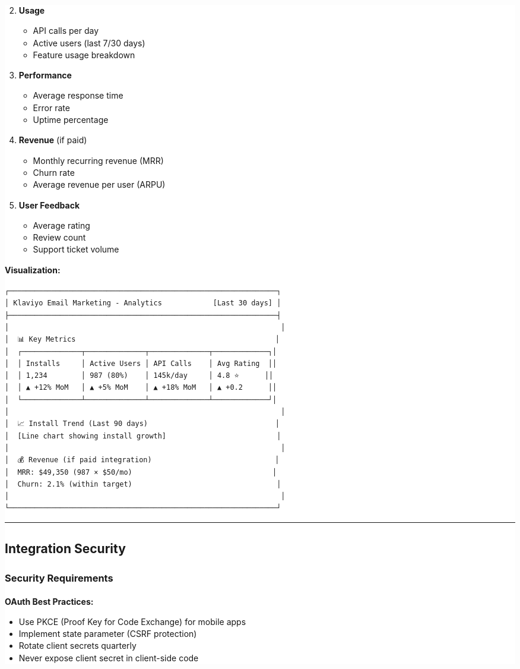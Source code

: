 2. **Usage**
   - API calls per day
   - Active users (last 7/30 days)
   - Feature usage breakdown

3. **Performance**
   - Average response time
   - Error rate
   - Uptime percentage

4. **Revenue** (if paid)
   - Monthly recurring revenue (MRR)
   - Churn rate
   - Average revenue per user (ARPU)

5. **User Feedback**
   - Average rating
   - Review count
   - Support ticket volume

**Visualization:**

```
┌───────────────────────────────────────────────────────────────┐
│ Klaviyo Email Marketing - Analytics            [Last 30 days] │
├───────────────────────────────────────────────────────────────┤
│                                                                │
│  📊 Key Metrics                                               │
│  ┌──────────────┬──────────────┬──────────────┬─────────────┐│
│  │ Installs     │ Active Users │ API Calls    │ Avg Rating  ││
│  │ 1,234        │ 987 (80%)    │ 145k/day     │ 4.8 ⭐      ││
│  │ ▲ +12% MoM   │ ▲ +5% MoM    │ ▲ +18% MoM   │ ▲ +0.2      ││
│  └──────────────┴──────────────┴──────────────┴─────────────┘│
│                                                                │
│  📈 Install Trend (Last 90 days)                              │
│  [Line chart showing install growth]                          │
│                                                                │
│  💰 Revenue (if paid integration)                             │
│  MRR: $49,350 (987 × $50/mo)                                 │
│  Churn: 2.1% (within target)                                  │
│                                                                │
└───────────────────────────────────────────────────────────────┘
```

---

## Integration Security

### Security Requirements

**OAuth Best Practices:**

- Use PKCE (Proof Key for Code Exchange) for mobile apps
- Implement state parameter (CSRF protection)
- Rotate client secrets quarterly
- Never expose client secret in client-side code

